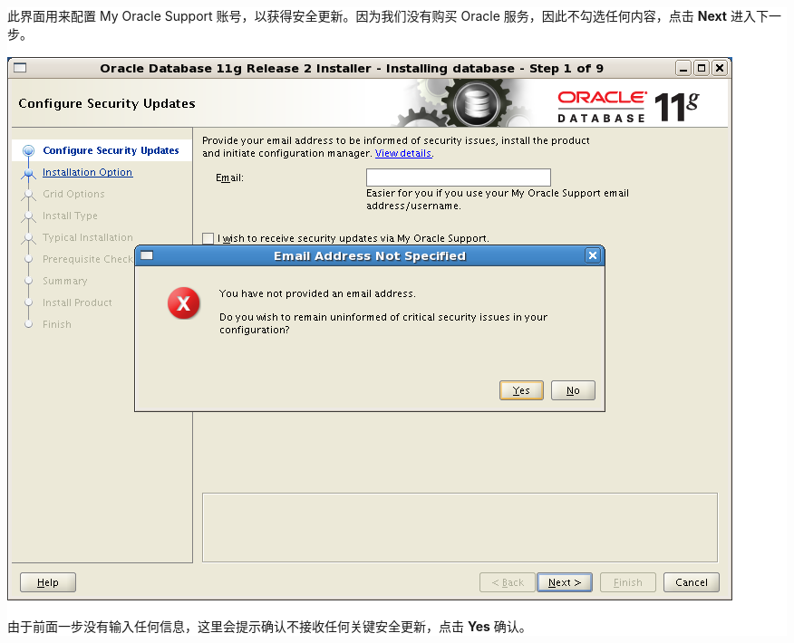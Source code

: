 此界面用来配置 My Oracle Support 账号，以获得安全更新。因为我们没有购买 Oracle 服务，因此不勾选任何内容，点击 **Next** 进入下一步。

![确认](assets/oracle/02.png)

由于前面一步没有输入任何信息，这里会提示确认不接收任何关键安全更新，点击 **Yes** 确认。

